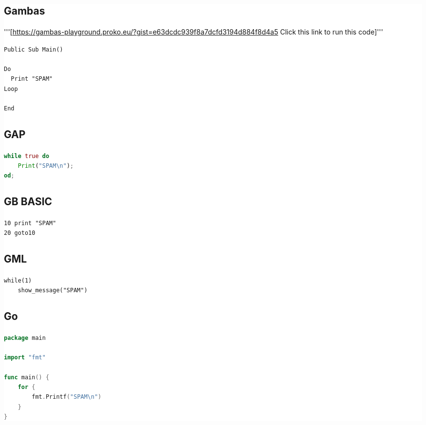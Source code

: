 

## Gambas

'''[https://gambas-playground.proko.eu/?gist=e63dcdc939f8a7dcfd3194d884f8d4a5 Click this link to run this code]'''

```gambas
Public Sub Main()

Do
  Print "SPAM"
Loop

End
```



## GAP


```gap
while true do
    Print("SPAM\n");
od;
```



## GB BASIC


```GB BASIC
10 print "SPAM"
20 goto10
```



## GML


```GML
while(1)
    show_message("SPAM")
```



## Go


```go
package main

import "fmt"

func main() {
	for {
		fmt.Printf("SPAM\n")
	}
}
```
